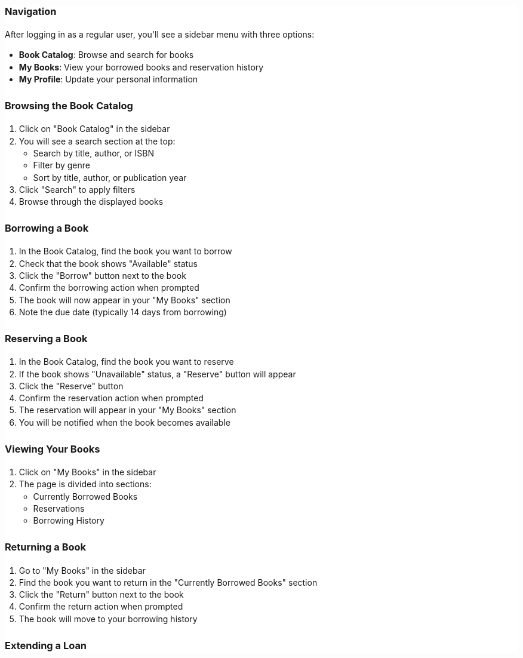 ### Navigation

After logging in as a regular user, you'll see a sidebar menu with three options:
- **Book Catalog**: Browse and search for books
- **My Books**: View your borrowed books and reservation history
- **My Profile**: Update your personal information

### Browsing the Book Catalog

1. Click on "Book Catalog" in the sidebar
2. You will see a search section at the top:
   - Search by title, author, or ISBN
   - Filter by genre
   - Sort by title, author, or publication year
3. Click "Search" to apply filters
4. Browse through the displayed books

### Borrowing a Book

1. In the Book Catalog, find the book you want to borrow
2. Check that the book shows "Available" status
3. Click the "Borrow" button next to the book
4. Confirm the borrowing action when prompted
5. The book will now appear in your "My Books" section
6. Note the due date (typically 14 days from borrowing)

### Reserving a Book

1. In the Book Catalog, find the book you want to reserve
2. If the book shows "Unavailable" status, a "Reserve" button will appear
3. Click the "Reserve" button
4. Confirm the reservation action when prompted
5. The reservation will appear in your "My Books" section
6. You will be notified when the book becomes available

### Viewing Your Books

1. Click on "My Books" in the sidebar
2. The page is divided into sections:
   - Currently Borrowed Books
   - Reservations
   - Borrowing History

### Returning a Book

1. Go to "My Books" in the sidebar
2. Find the book you want to return in the "Currently Borrowed Books" section
3. Click the "Return" button next to the book
4. Confirm the return action when prompted
5. The book will move to your borrowing history

### Extending a Loan
